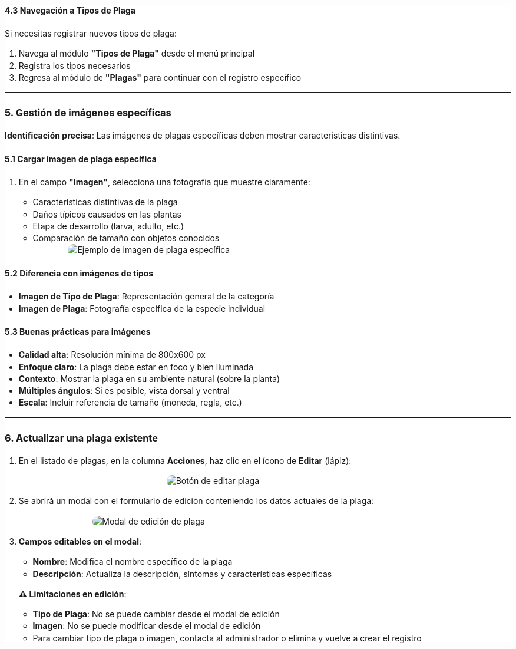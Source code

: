 #### 4.3 Navegación a Tipos de Plaga
Si necesitas registrar nuevos tipos de plaga:
1. Navega al módulo **"Tipos de Plaga"** desde el menú principal
2. Registra los tipos necesarios
3. Regresa al módulo de **"Plagas"** para continuar con el registro específico

---

### 5. Gestión de imágenes específicas
**Identificación precisa**: Las imágenes de plagas específicas deben mostrar características distintivas.

#### 5.1 Cargar imagen de plaga específica
1. En el campo **"Imagen"**, selecciona una fotografía que muestre claramente:
   - Características distintivas de la plaga
   - Daños típicos causados en las plantas
   - Etapa de desarrollo (larva, adulto, etc.)
   - Comparación de tamaño con objetos conocidos

   <img src="/public/trazabilidad/plaga/EjemploImagenPlagaEspecifica.png" alt="Ejemplo de imagen de plaga específica" style="display: block; margin: auto; width: 80%; border-radius: 12px;" />

#### 5.2 Diferencia con imágenes de tipos
- **Imagen de Tipo de Plaga**: Representación general de la categoría
- **Imagen de Plaga**: Fotografía específica de la especie individual

#### 5.3 Buenas prácticas para imágenes
- **Calidad alta**: Resolución mínima de 800x600 px
- **Enfoque claro**: La plaga debe estar en foco y bien iluminada
- **Contexto**: Mostrar la plaga en su ambiente natural (sobre la planta)
- **Múltiples ángulos**: Si es posible, vista dorsal y ventral
- **Escala**: Incluir referencia de tamaño (moneda, regla, etc.)

---

### 6. Actualizar una plaga existente
1. En el listado de plagas, en la columna **Acciones**, haz clic en el ícono de **Editar** (lápiz):

   <img src="/public/trazabilidad/tipoplaga/TipoPlagaAccionEditar.png" alt="Botón de editar plaga" style="display: block; margin: auto; width: 40%; border-radius: 12px;" />

2. Se abrirá un modal con el formulario de edición conteniendo los datos actuales de la plaga:

   <img src="/public/trazabilidad/plaga/ModalEditarPlaga.png" alt="Modal de edición de plaga" style="display: block; margin: auto; width: 70%; border-radius: 12px;" />

3. **Campos editables en el modal**:
   - **Nombre**: Modifica el nombre específico de la plaga
   - **Descripción**: Actualiza la descripción, síntomas y características específicas

   **⚠️ Limitaciones en edición**:
   - **Tipo de Plaga**: No se puede cambiar desde el modal de edición
   - **Imagen**: No se puede modificar desde el modal de edición
   - Para cambiar tipo de plaga o imagen, contacta al administrador o elimina y vuelve a crear el registro
